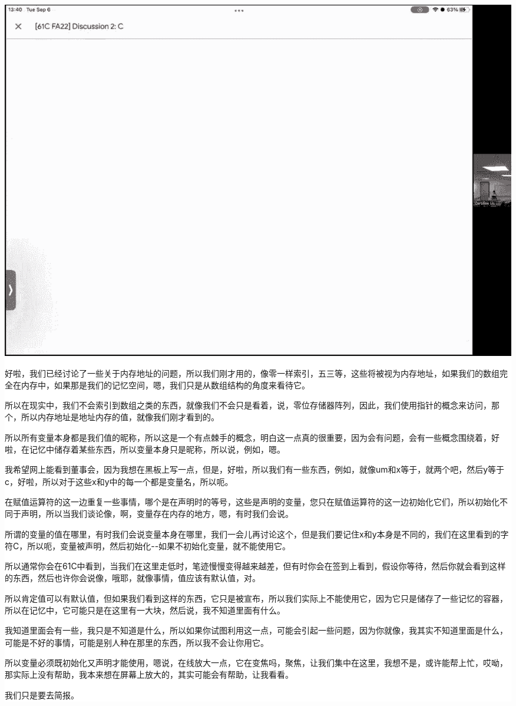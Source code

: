 ![](img/b56096c10dbb0bc3f1b8098473d51205_16.png)

好啦，我们已经讨论了一些关于内存地址的问题，所以我们刚才用的，像零一样索引，五三等，这些将被视为内存地址，如果我们的数组完全在内存中，如果那是我们的记忆空间，嗯，我们只是从数组结构的角度来看待它。

所以在现实中，我们不会索引到数组之类的东西，就像我们不会只是看着，说，零位存储器阵列，因此，我们使用指针的概念来访问，那个，所以内存地址是地址内存的值，就像我们刚才看到的。

所以所有变量本身都是我们值的昵称，所以这是一个有点棘手的概念，明白这一点真的很重要，因为会有问题，会有一些概念围绕着，好啦，在记忆中储存着某些东西，所以变量本身只是昵称，所以说，例如，嗯。

我希望网上能看到董事会，因为我想在黑板上写一点，但是，好啦，所以我们有一些东西，例如，就像um和x等于，就两个吧，然后y等于c，好啦，所以对于这些x和y中的每一个都是变量名，所以呃。

在赋值运算符的这一边重复一些事情，哪个是在声明时的等号，这些是声明的变量，您只在赋值运算符的这一边初始化它们，所以初始化不同于声明，所以当我们谈论像，啊，变量存在内存的地方，嗯，有时我们会说。

所谓的变量的值在哪里，有时我们会说变量本身在哪里，我们一会儿再讨论这个，但是我们要记住x和y本身是不同的，我们在这里看到的字符C，所以呃，变量被声明，然后初始化--如果不初始化变量，就不能使用它。

所以通常你会在61C中看到，当我们在这里走低时，笔迹慢慢变得越来越差，但有时你会在签到上看到，假设你等待，然后你就会看到这样的东西，然后也许你会说像，哦耶，就像事情，值应该有默认值，对。

所以肯定值可以有默认值，但如果我们看到这样的东西，它只是被宣布，所以我们实际上不能使用它，因为它只是储存了一些记忆的容器，所以在记忆中，它可能只是在这里有一大块，然后说，我不知道里面有什么。

我知道里面会有一些，我只是不知道是什么，所以如果你试图利用这一点，可能会引起一些问题，因为你就像，我其实不知道里面是什么，可能是不好的事情，可能是别人种在那里的东西，所以我不会让你用它。

所以变量必须既初始化又声明才能使用，嗯说，在线放大一点，它在变焦吗，聚焦，让我们集中在这里，我想不是，或许能帮上忙，哎呦，那实际上没有帮助，我本来想在屏幕上放大的，其实可能会有帮助，让我看看。

我们只是要去简报。
